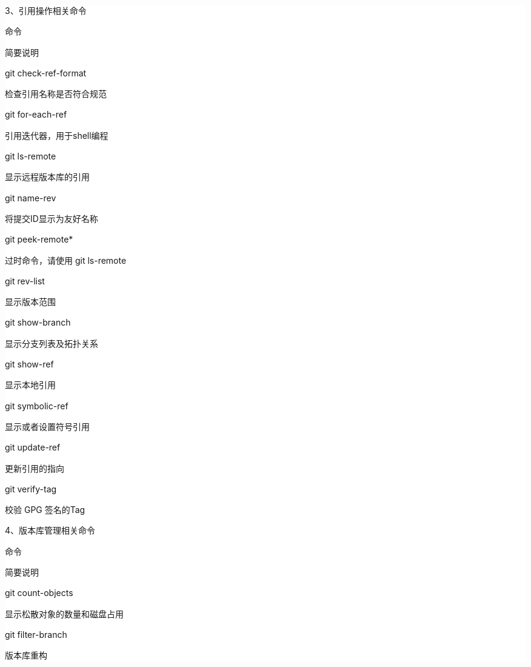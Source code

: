   

3、引用操作相关命令

命令

简要说明

git check-ref-format

检查引用名称是否符合规范

git for-each-ref

引用迭代器，用于shell编程

git ls-remote

显示远程版本库的引用

git name-rev

将提交ID显示为友好名称

git peek-remote\*

过时命令，请使用 git ls-remote

git rev-list

显示版本范围

git show-branch

显示分支列表及拓扑关系

git show-ref

显示本地引用

git symbolic-ref

显示或者设置符号引用

git update-ref

更新引用的指向

git verify-tag

校验 GPG 签名的Tag

  

4、版本库管理相关命令

命令

简要说明

git count-objects

显示松散对象的数量和磁盘占用

git filter-branch

版本库重构

